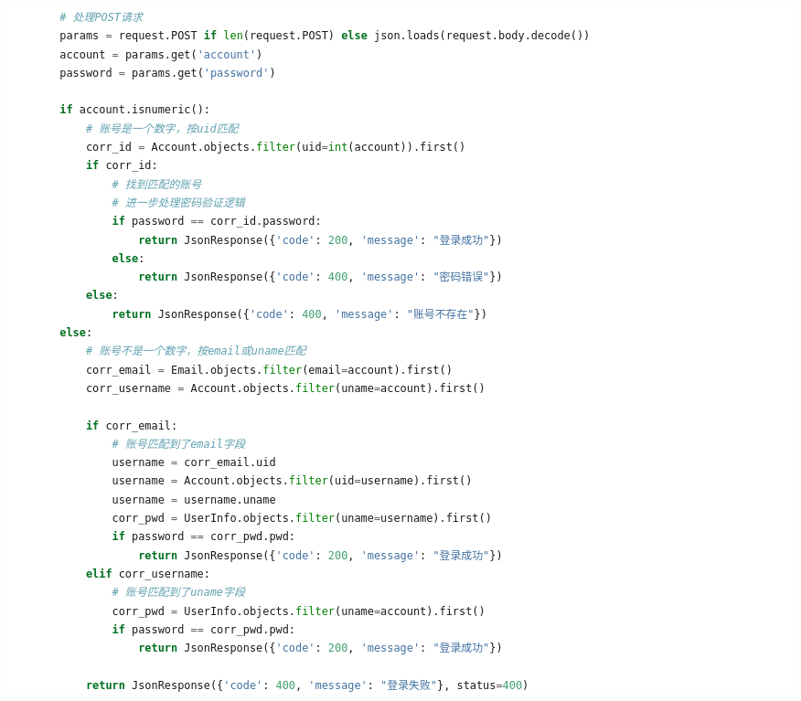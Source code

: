 ```python
        # 处理POST请求
        params = request.POST if len(request.POST) else json.loads(request.body.decode())
        account = params.get('account')
        password = params.get('password')

        if account.isnumeric():
            # 账号是一个数字，按uid匹配
            corr_id = Account.objects.filter(uid=int(account)).first()
            if corr_id:
                # 找到匹配的账号
                # 进一步处理密码验证逻辑
                if password == corr_id.password:
                    return JsonResponse({'code': 200, 'message': "登录成功"})
                else:
                    return JsonResponse({'code': 400, 'message': "密码错误"})
            else:
                return JsonResponse({'code': 400, 'message': "账号不存在"})
        else:
            # 账号不是一个数字，按email或uname匹配
            corr_email = Email.objects.filter(email=account).first()
            corr_username = Account.objects.filter(uname=account).first()

            if corr_email:
                # 账号匹配到了email字段
                username = corr_email.uid
                username = Account.objects.filter(uid=username).first()
                username = username.uname
                corr_pwd = UserInfo.objects.filter(uname=username).first()
                if password == corr_pwd.pwd:
                    return JsonResponse({'code': 200, 'message': "登录成功"})
            elif corr_username:
                # 账号匹配到了uname字段
                corr_pwd = UserInfo.objects.filter(uname=account).first()
                if password == corr_pwd.pwd:
                    return JsonResponse({'code': 200, 'message': "登录成功"})

            return JsonResponse({'code': 400, 'message': "登录失败"}, status=400)
```
